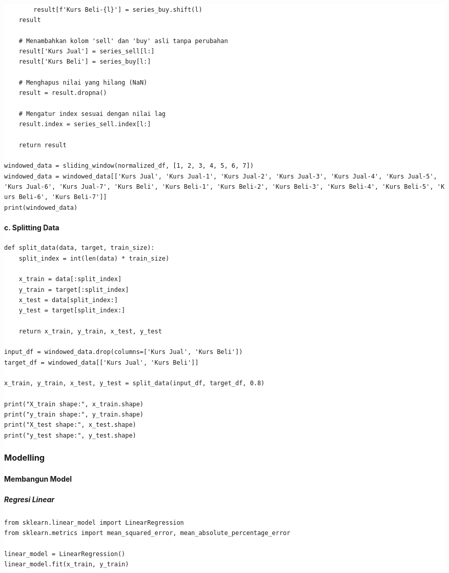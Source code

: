 ```{code-cell}
        result[f'Kurs Beli-{l}'] = series_buy.shift(l)
    result

    # Menambahkan kolom 'sell' dan 'buy' asli tanpa perubahan
    result['Kurs Jual'] = series_sell[l:]
    result['Kurs Beli'] = series_buy[l:]
    
    # Menghapus nilai yang hilang (NaN)
    result = result.dropna()
    
    # Mengatur index sesuai dengan nilai lag
    result.index = series_sell.index[l:]
    
    return result

windowed_data = sliding_window(normalized_df, [1, 2, 3, 4, 5, 6, 7])
windowed_data = windowed_data[['Kurs Jual', 'Kurs Jual-1', 'Kurs Jual-2', 'Kurs Jual-3', 'Kurs Jual-4', 'Kurs Jual-5', 'Kurs Jual-6', 'Kurs Jual-7', 'Kurs Beli', 'Kurs Beli-1', 'Kurs Beli-2', 'Kurs Beli-3', 'Kurs Beli-4', 'Kurs Beli-5', 'Kurs Beli-6', 'Kurs Beli-7']]
print(windowed_data)
```

#### c. Splitting Data
```{code-cell}
def split_data(data, target, train_size):
    split_index = int(len(data) * train_size)

    x_train = data[:split_index]
    y_train = target[:split_index]
    x_test = data[split_index:]
    y_test = target[split_index:]

    return x_train, y_train, x_test, y_test

input_df = windowed_data.drop(columns=['Kurs Jual', 'Kurs Beli'])
target_df = windowed_data[['Kurs Jual', 'Kurs Beli']]

x_train, y_train, x_test, y_test = split_data(input_df, target_df, 0.8)

print("X_train shape:", x_train.shape)
print("y_train shape:", y_train.shape)
print("X_test shape:", x_test.shape)
print("y_test shape:", y_test.shape)
```

### Modelling
#### Membangun Model
##### Regresi Linear
```{code-cell}
from sklearn.linear_model import LinearRegression
from sklearn.metrics import mean_squared_error, mean_absolute_percentage_error

linear_model = LinearRegression()
linear_model.fit(x_train, y_train)
```
